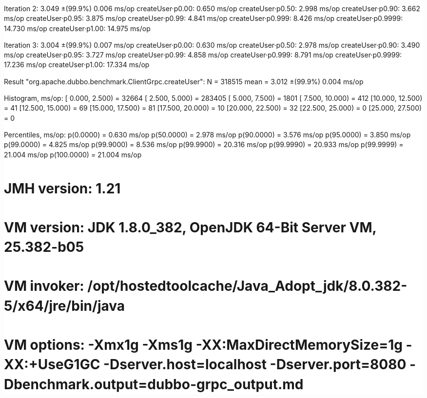 Iteration   2: 3.049 ±(99.9%) 0.006 ms/op
                 createUser·p0.00:   0.650 ms/op
                 createUser·p0.50:   2.998 ms/op
                 createUser·p0.90:   3.662 ms/op
                 createUser·p0.95:   3.875 ms/op
                 createUser·p0.99:   4.841 ms/op
                 createUser·p0.999:  8.426 ms/op
                 createUser·p0.9999: 14.730 ms/op
                 createUser·p1.00:   14.975 ms/op

Iteration   3: 3.004 ±(99.9%) 0.007 ms/op
                 createUser·p0.00:   0.630 ms/op
                 createUser·p0.50:   2.978 ms/op
                 createUser·p0.90:   3.490 ms/op
                 createUser·p0.95:   3.727 ms/op
                 createUser·p0.99:   4.858 ms/op
                 createUser·p0.999:  8.791 ms/op
                 createUser·p0.9999: 17.236 ms/op
                 createUser·p1.00:   17.334 ms/op



Result "org.apache.dubbo.benchmark.ClientGrpc.createUser":
  N = 318515
  mean =      3.012 ±(99.9%) 0.004 ms/op

  Histogram, ms/op:
    [ 0.000,  2.500) = 32664 
    [ 2.500,  5.000) = 283405 
    [ 5.000,  7.500) = 1801 
    [ 7.500, 10.000) = 412 
    [10.000, 12.500) = 41 
    [12.500, 15.000) = 69 
    [15.000, 17.500) = 81 
    [17.500, 20.000) = 10 
    [20.000, 22.500) = 32 
    [22.500, 25.000) = 0 
    [25.000, 27.500) = 0 

  Percentiles, ms/op:
      p(0.0000) =      0.630 ms/op
     p(50.0000) =      2.978 ms/op
     p(90.0000) =      3.576 ms/op
     p(95.0000) =      3.850 ms/op
     p(99.0000) =      4.825 ms/op
     p(99.9000) =      8.536 ms/op
     p(99.9900) =     20.316 ms/op
     p(99.9990) =     20.933 ms/op
     p(99.9999) =     21.004 ms/op
    p(100.0000) =     21.004 ms/op


# JMH version: 1.21
# VM version: JDK 1.8.0_382, OpenJDK 64-Bit Server VM, 25.382-b05
# VM invoker: /opt/hostedtoolcache/Java_Adopt_jdk/8.0.382-5/x64/jre/bin/java
# VM options: -Xmx1g -Xms1g -XX:MaxDirectMemorySize=1g -XX:+UseG1GC -Dserver.host=localhost -Dserver.port=8080 -Dbenchmark.output=dubbo-grpc_output.md